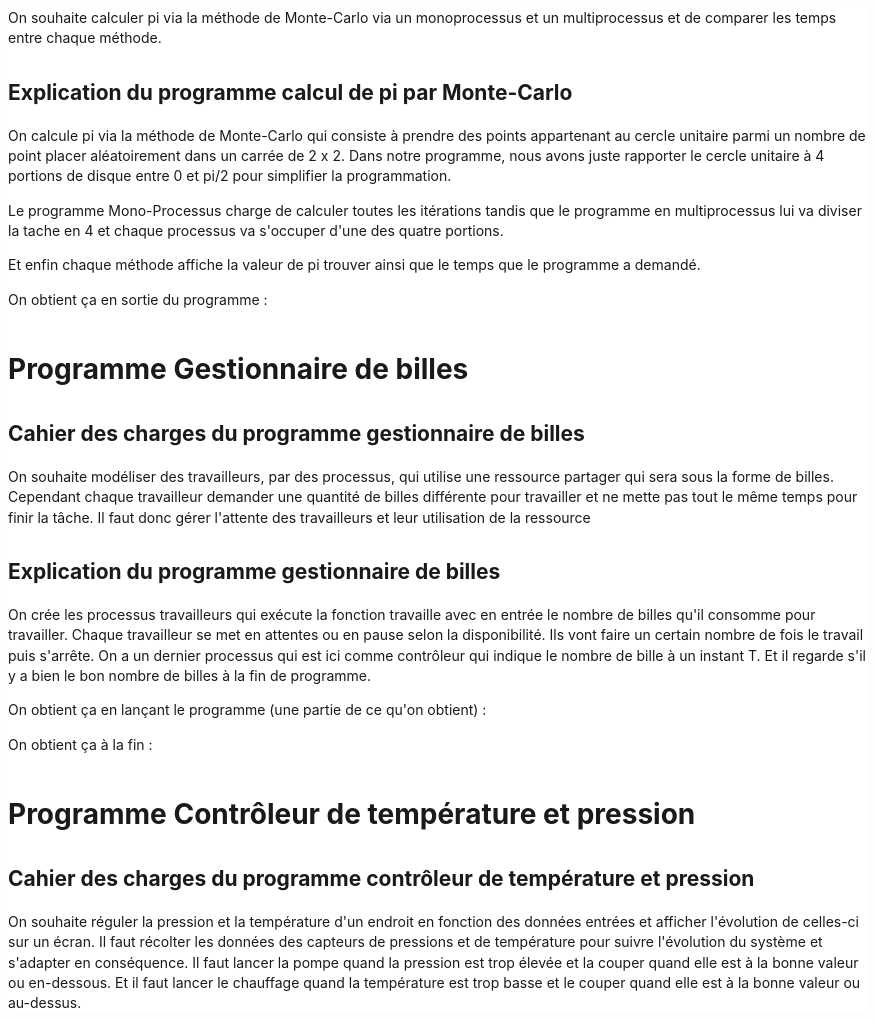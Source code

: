 On souhaite calculer pi via la méthode de Monte-Carlo via un monoprocessus et un multiprocessus et de comparer les temps entre chaque méthode.

## Explication du programme calcul de pi par Monte-Carlo

On calcule pi via la méthode de Monte-Carlo qui consiste à prendre des points appartenant au cercle unitaire parmi un nombre de point placer aléatoirement dans un carrée de 2 x 2. Dans notre programme, nous avons juste rapporter le cercle unitaire à 4 portions de disque entre 0 et pi/2 pour simplifier la programmation.

Le programme Mono-Processus charge de calculer toutes les itérations tandis que le programme en multiprocessus lui va diviser la tache en 4 et chaque processus va s'occuper d'une des quatre portions.

Et enfin chaque méthode affiche la valeur de pi trouver ainsi que le temps que le programme a demandé.

On obtient ça en sortie du programme :



# Programme Gestionnaire de billes

## Cahier des charges du programme gestionnaire de billes

On souhaite modéliser des travailleurs, par des processus, qui utilise une ressource partager qui sera sous la forme de billes. Cependant chaque travailleur demander une quantité de billes différente pour travailler et ne mette pas tout le même temps pour finir la tâche. Il faut donc gérer l'attente des travailleurs et leur utilisation de la ressource

## Explication du programme gestionnaire de billes

On crée les processus travailleurs qui exécute la fonction travaille avec en entrée le nombre de billes qu'il consomme pour travailler. Chaque travailleur se met en attentes ou en pause selon la disponibilité. Ils vont faire un certain nombre de fois le travail puis s'arrête. On a un dernier processus qui est ici comme contrôleur qui indique le nombre de bille à un instant T. Et il regarde s'il y a bien le bon nombre de billes à la fin de programme.

On obtient ça en lançant le programme (une partie de ce qu'on obtient) :


On obtient ça à la fin :



# Programme Contrôleur de température et pression

## Cahier des charges du programme contrôleur de température et pression

On souhaite réguler la pression et la température d'un endroit en fonction des données entrées et afficher l'évolution de celles-ci sur un écran. Il faut récolter les données des capteurs de pressions et de température pour suivre l'évolution du système et s'adapter en conséquence. Il faut lancer la pompe quand la pression est trop élevée et la couper quand elle est à la bonne valeur ou en-dessous. Et il faut lancer le chauffage quand la température est trop basse et le couper quand elle est à la bonne valeur ou au-dessus.
